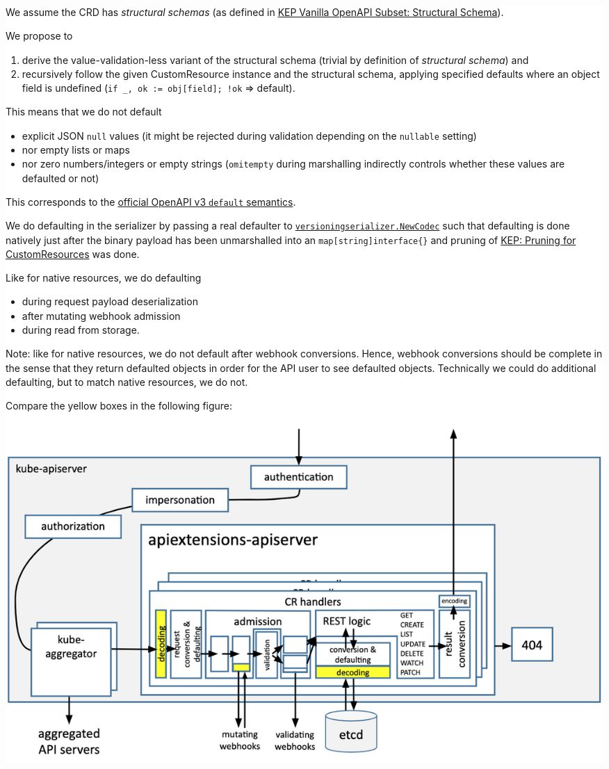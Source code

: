 We assume the CRD has _structural schemas_ (as defined in [KEP Vanilla OpenAPI Subset: Structural Schema](/keps/sig-api-machinery/20190425-structural-openapi.md)).

We propose to

1. derive the value-validation-less variant of the structural schema (trivial by definition of _structural schema_) and 
2. recursively follow the given CustomResource instance and the structural schema, applying specified defaults where an object field is undefined (`if _, ok := obj[field]; !ok` => default).

This means that we do not default 

* explicit JSON `null` values (it might be rejected during validation depending on the `nullable` setting)
* nor empty lists or maps
* nor zero numbers/integers or empty strings (`omitempty` during marshalling indirectly controls whether these values are defaulted or not)

This corresponds to the [official OpenAPI v3 `default` semantics](https://github.com/OAI/OpenAPI-Specification/blob/master/versions/3.0.0.md#properties).

We do defaulting in the serializer by passing a real defaulter to [`versioningserializer.NewCodec`](https://github.com/kubernetes/apimachinery/blob/master/pkg/runtime/serializer/versioning/versioning.go#L49) such that defaulting is done natively just after the binary payload has been unmarshalled into an `map[string]interface{}` and pruning of [KEP: Pruning for CustomResources](/keps/sig-api-machinery/20180731-crd-pruning.md) was done.

Like for native resources, we do defaulting

* during request payload deserialization
* after mutating webhook admission
* during read from storage.
     
Note: like for native resources, we do not default after webhook conversions. Hence, webhook conversions should be complete in the sense that they return defaulted objects in order for the API user to see defaulted objects. Technically we could do additional defaulting, but to match native resources, we do not.

Compare the yellow boxes in the following figure:

![Decoding steps which must apply defaults](20190426-crd-defaulting-pipeline.png)
